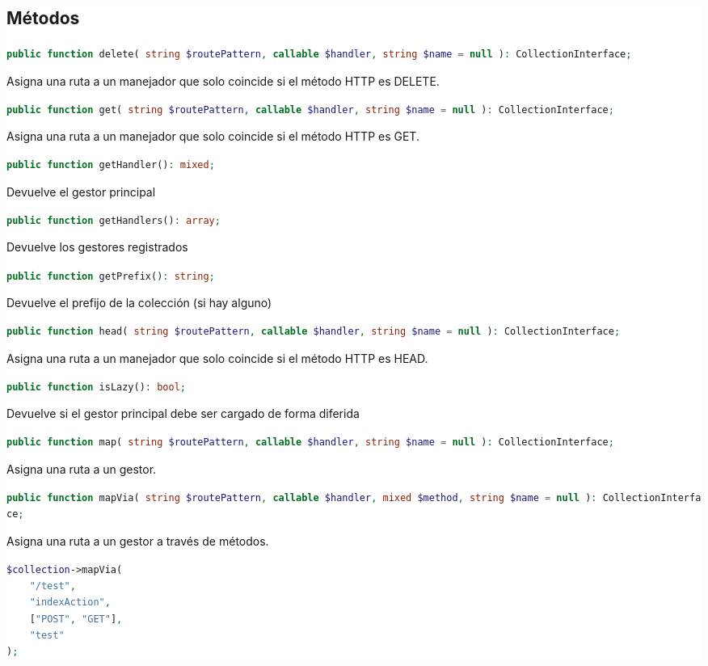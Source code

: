 ## Métodos

```php
public function delete( string $routePattern, callable $handler, string $name = null ): CollectionInterface;
```
Asigna una ruta a un manejador que solo coincide si el método HTTP es DELETE.


```php
public function get( string $routePattern, callable $handler, string $name = null ): CollectionInterface;
```
Asigna una ruta a un manejador que solo coincide si el método HTTP es GET.


```php
public function getHandler(): mixed;
```
Devuelve el gestor principal


```php
public function getHandlers(): array;
```
Devuelve los gestores registrados


```php
public function getPrefix(): string;
```
Devuelve el prefijo de la colección (si hay alguno)


```php
public function head( string $routePattern, callable $handler, string $name = null ): CollectionInterface;
```
Asigna una ruta a un manejador que solo coincide si el método HTTP es HEAD.


```php
public function isLazy(): bool;
```
Devuelve si el gestor principal debe ser cargado de forma diferida


```php
public function map( string $routePattern, callable $handler, string $name = null ): CollectionInterface;
```
Asigna una ruta a un gestor.


```php
public function mapVia( string $routePattern, callable $handler, mixed $method, string $name = null ): CollectionInterface;
```
Asigna una ruta a un gestor a través de métodos.

```php
$collection->mapVia(
    "/test",
    "indexAction",
    ["POST", "GET"],
    "test"
);
```
